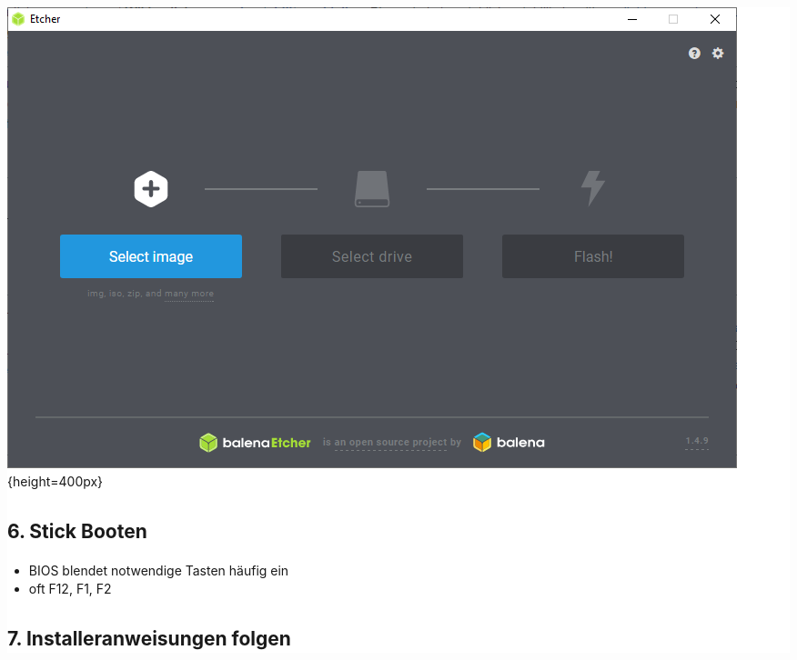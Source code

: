 ![](img/etcher.png){height=400px}

## 6. Stick Booten
+ BIOS blendet notwendige Tasten häufig ein
+ oft F12, F1, F2

## 7. Installeranweisungen folgen
